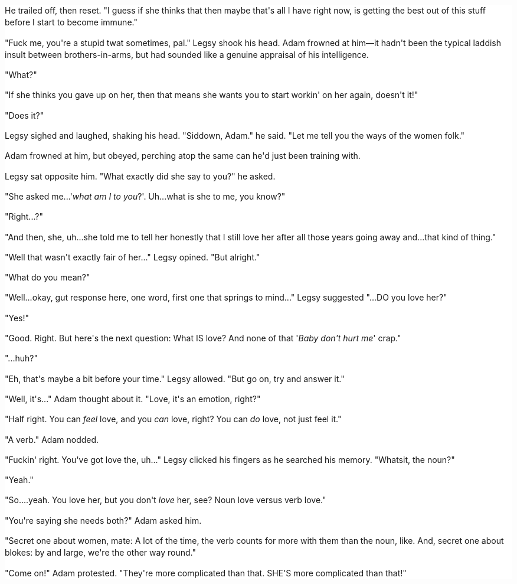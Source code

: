 He trailed off, then reset. "I guess if she thinks that then maybe that's all I have right now, is getting the best out of this stuff before I start to become immune."

"Fuck me, you're a stupid twat sometimes, pal." Legsy shook his head. Adam frowned at him—it hadn't been the typical laddish insult between brothers-in-arms, but had sounded like a genuine appraisal of his intelligence.

"What?"

"If she thinks you gave up on her, then that means she wants you to start workin' on her again, doesn't it!"

"Does it?"

Legsy sighed and laughed, shaking his head. "Siddown, Adam." he said. "Let me tell you the ways of the women folk."

Adam frowned at him, but obeyed, perching atop the same can he'd just been training with.

Legsy sat opposite him. "What exactly did she say to you?" he asked.

"She asked me...'*what am I to you*?'. Uh...what is she to me, you know?"

"Right...?"

"And then, she, uh...she told me to tell her honestly that I still love her after all those years going away and...that kind of thing."

"Well that wasn't exactly fair of her..." Legsy opined. "But alright."

"What do you mean?"

"Well...okay, gut response here, one word, first one that springs to mind..." Legsy suggested "...DO you love her?"

"Yes!"

"Good. Right. But here's the next question: What IS love? And none of that '*Baby don't hurt me*' crap."

"...huh?"

"Eh, that's maybe a bit before your time." Legsy allowed. "But go on, try and answer it."

"Well, it's..." Adam thought about it. "Love, it's an emotion, right?"

"Half right. You can *feel* love, and you *can* love, right? You can *do* love, not just feel it."

"A verb." Adam nodded.

"Fuckin' right. You've got love the, uh..." Legsy clicked his fingers as he searched his memory. "Whatsit, the noun?"

"Yeah."

"So....yeah. You love her, but you don't *love* her, see? Noun love versus verb love."

"You're saying she needs both?" Adam asked him.

"Secret one about women, mate: A lot of the time, the verb counts for more with them than the noun, like. And, secret one about blokes: by and large, we're the other way round."

"Come on!" Adam protested. "They're more complicated than that. SHE'S more complicated than that!"
